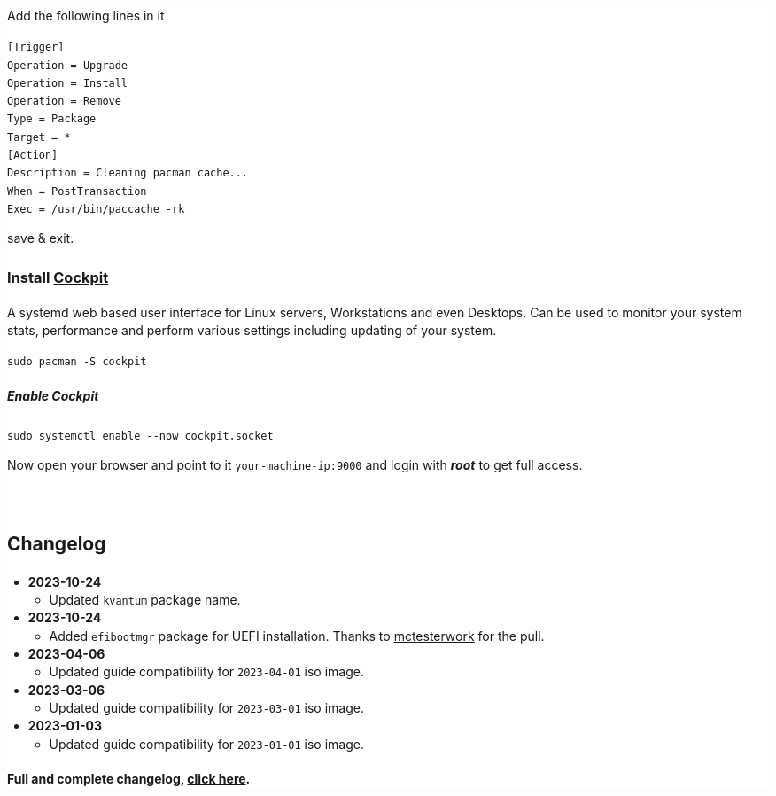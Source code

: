 Add the following lines in it
```
[Trigger]
Operation = Upgrade
Operation = Install
Operation = Remove
Type = Package
Target = *
[Action]
Description = Cleaning pacman cache...
When = PostTransaction
Exec = /usr/bin/paccache -rk
```
save & exit.

### Install [Cockpit](https://cockpit-project.org/)
A systemd web based user interface for Linux servers, Workstations and even Desktops. Can be used to monitor your system stats, performance and perform various settings including updating of your system.
```
sudo pacman -S cockpit
```

##### Enable Cockpit
```
sudo systemctl enable --now cockpit.socket
```
Now open your browser and point to it `your-machine-ip:9000` and login with ***root*** to get full access.

</br>

## Changelog

 - **2023-10-24**
   - Updated `kvantum` package name.
 - **2023-10-24**
   - Added `efibootmgr` package for UEFI installation. Thanks to [mctesterwork](https://github.com/mctesterwork) for the pull.
 - **2023-04-06**
   - Updated guide compatibility for `2023-04-01` iso image.
 - **2023-03-06**
   - Updated guide compatibility for `2023-03-01` iso image.
 - **2023-01-03**
   - Updated guide compatibility for `2023-01-01` iso image.

#### Full and complete changelog, [click here](https://github.com/XxAcielxX/arch-plasma-install/blob/main/CHANGELOG.md).
